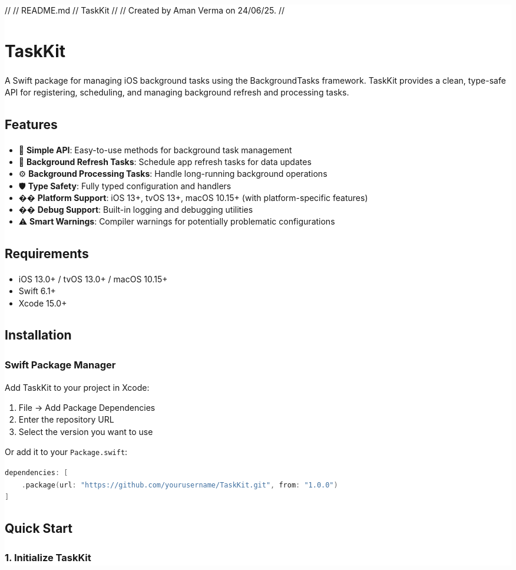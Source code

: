 //
//  README.md
//  TaskKit
//
//  Created by Aman Verma on 24/06/25.
//

# TaskKit

A Swift package for managing iOS background tasks using the BackgroundTasks framework. TaskKit provides a clean, type-safe API for registering, scheduling, and managing background refresh and processing tasks.

## Features

- 🚀 **Simple API**: Easy-to-use methods for background task management
- 🔄 **Background Refresh Tasks**: Schedule app refresh tasks for data updates
- ⚙️ **Background Processing Tasks**: Handle long-running background operations
- 🛡️ **Type Safety**: Fully typed configuration and handlers
- �� **Platform Support**: iOS 13+, tvOS 13+, macOS 10.15+ (with platform-specific features)
- �� **Debug Support**: Built-in logging and debugging utilities
- ⚠️ **Smart Warnings**: Compiler warnings for potentially problematic configurations

## Requirements

- iOS 13.0+ / tvOS 13.0+ / macOS 10.15+
- Swift 6.1+
- Xcode 15.0+

## Installation

### Swift Package Manager

Add TaskKit to your project in Xcode:
1. File → Add Package Dependencies
2. Enter the repository URL
3. Select the version you want to use

Or add it to your `Package.swift`:

```swift
dependencies: [
    .package(url: "https://github.com/yourusername/TaskKit.git", from: "1.0.0")
]
```

## Quick Start

### 1. Initialize TaskKit
